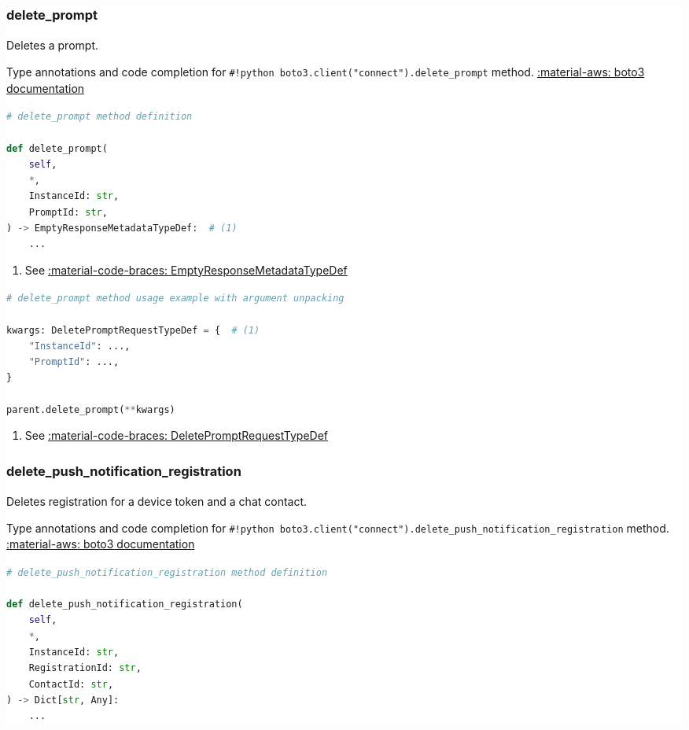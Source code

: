 ### delete\_prompt

Deletes a prompt.

Type annotations and code completion for `#!python boto3.client("connect").delete_prompt` method.
[:material-aws: boto3 documentation](https://boto3.amazonaws.com/v1/documentation/api/latest/reference/services/connect/client/delete_prompt.html)

```python
# delete_prompt method definition

def delete_prompt(
    self,
    *,
    InstanceId: str,
    PromptId: str,
) -> EmptyResponseMetadataTypeDef:  # (1)
    ...
```

1. See [:material-code-braces: EmptyResponseMetadataTypeDef](./type_defs.md#emptyresponsemetadatatypedef)


```python
# delete_prompt method usage example with argument unpacking

kwargs: DeletePromptRequestTypeDef = {  # (1)
    "InstanceId": ...,
    "PromptId": ...,
}

parent.delete_prompt(**kwargs)
```

1. See [:material-code-braces: DeletePromptRequestTypeDef](./type_defs.md#deletepromptrequesttypedef)

### delete\_push\_notification\_registration

Deletes registration for a device token and a chat contact.

Type annotations and code completion for `#!python boto3.client("connect").delete_push_notification_registration` method.
[:material-aws: boto3 documentation](https://boto3.amazonaws.com/v1/documentation/api/latest/reference/services/connect/client/delete_push_notification_registration.html)

```python
# delete_push_notification_registration method definition

def delete_push_notification_registration(
    self,
    *,
    InstanceId: str,
    RegistrationId: str,
    ContactId: str,
) -> Dict[str, Any]:
    ...
```
